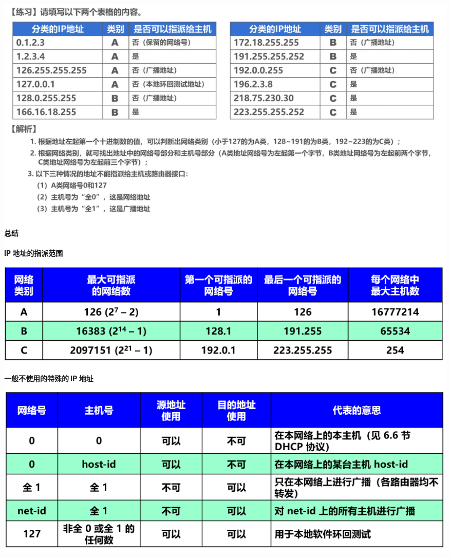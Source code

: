 ![image-20201017150543386](计算机网络第4章（网络层）.assets/image-20201017150543386.png)

#### 总结

**IP 地址的指派范围**

![image-20201017152911541](计算机网络第4章（网络层）.assets/image-20201017152911541.png)

**一般不使用的特殊的 IP 地址**

![image-20201017152959586](计算机网络第4章（网络层）.assets/image-20201017152959586.png)
